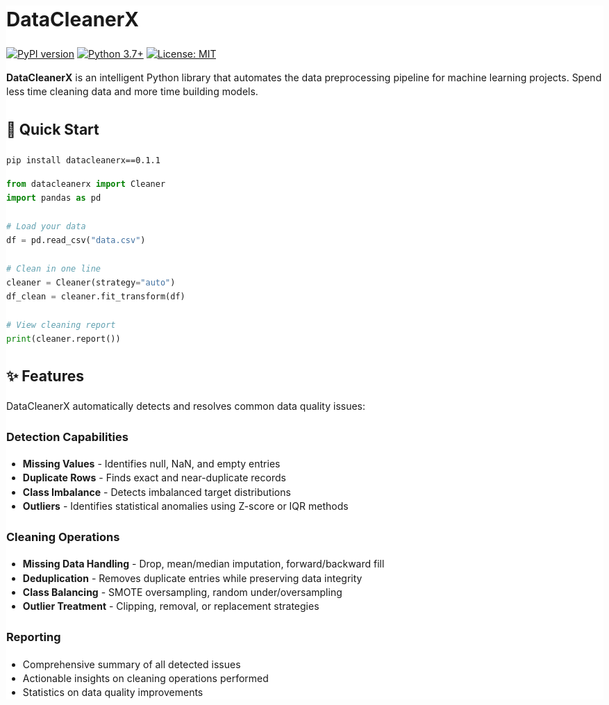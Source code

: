 # DataCleanerX

[![PyPI version](https://img.shields.io/badge/pypi-v0.1.1-blue.svg)](https://pypi.org/project/datacleanerx/)
[![Python 3.7+](https://img.shields.io/badge/python-3.7+-blue.svg)](https://www.python.org/downloads/)
[![License: MIT](https://img.shields.io/badge/License-MIT-yellow.svg)](https://opensource.org/licenses/MIT)

**DataCleanerX** is an intelligent Python library that automates the data preprocessing pipeline for machine learning projects. Spend less time cleaning data and more time building models.

## 🚀 Quick Start

```bash
pip install datacleanerx==0.1.1
```

```python
from datacleanerx import Cleaner
import pandas as pd

# Load your data
df = pd.read_csv("data.csv")

# Clean in one line
cleaner = Cleaner(strategy="auto")
df_clean = cleaner.fit_transform(df)

# View cleaning report
print(cleaner.report())
```

## ✨ Features

DataCleanerX automatically detects and resolves common data quality issues:

### Detection Capabilities
- **Missing Values** - Identifies null, NaN, and empty entries
- **Duplicate Rows** - Finds exact and near-duplicate records
- **Class Imbalance** - Detects imbalanced target distributions
- **Outliers** - Identifies statistical anomalies using Z-score or IQR methods

### Cleaning Operations
- **Missing Data Handling** - Drop, mean/median imputation, forward/backward fill
- **Deduplication** - Removes duplicate entries while preserving data integrity
- **Class Balancing** - SMOTE oversampling, random under/oversampling
- **Outlier Treatment** - Clipping, removal, or replacement strategies

### Reporting
- Comprehensive summary of all detected issues
- Actionable insights on cleaning operations performed
- Statistics on data quality improvements
